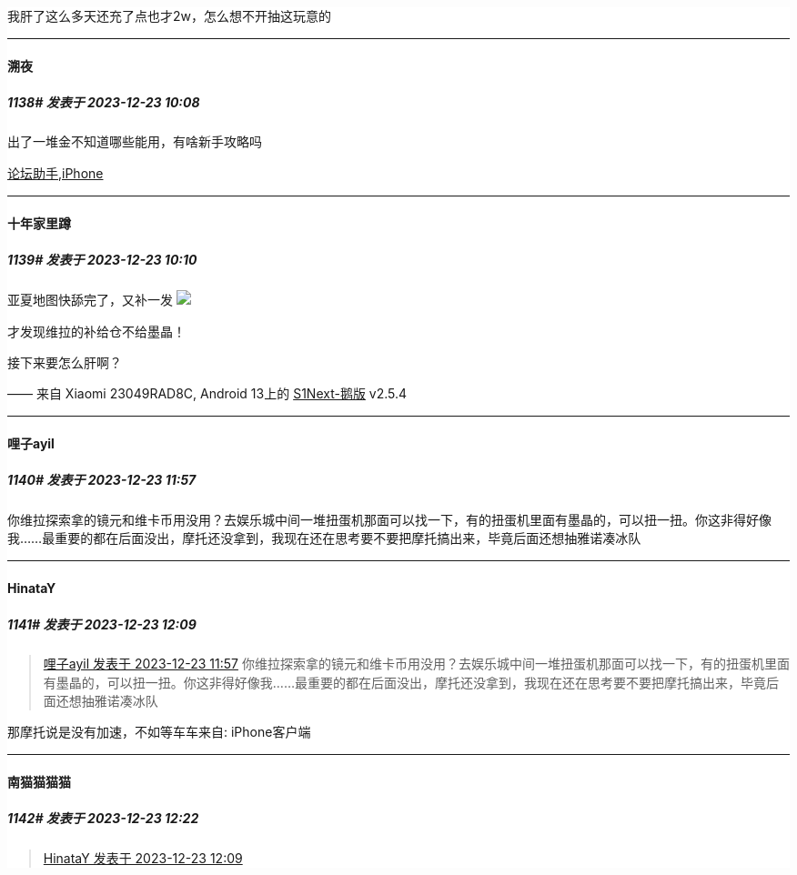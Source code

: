 我肝了这么多天还充了点也才2w，怎么想不开抽这玩意的


*****

####  溯夜  
##### 1138#       发表于 2023-12-23 10:08

出了一堆金不知道哪些能用，有啥新手攻略吗

[论坛助手,iPhone](https://bbs.saraba1st.com/2b/forum.php?mod=viewthread&amp;tid=2029836)

*****

####  十年家里蹲  
##### 1139#       发表于 2023-12-23 10:10

亚夏地图快舔完了，又补一发
<img src="https://p.sda1.dev/14/ed8603ed9ee969e6b327e956a5607b36/CMP_20231223100934534.jpg" referrerpolicy="no-referrer">

才发现维拉的补给仓不给墨晶！

接下来要怎么肝啊？

—— 来自 Xiaomi 23049RAD8C, Android 13上的 [S1Next-鹅版](https://github.com/ykrank/S1-Next/releases) v2.5.4


*****

####  哩子ayil  
##### 1140#       发表于 2023-12-23 11:57

你维拉探索拿的镜元和维卡币用没用？去娱乐城中间一堆扭蛋机那面可以找一下，有的扭蛋机里面有墨晶的，可以扭一扭。你这非得好像我……最重要的都在后面没出，摩托还没拿到，我现在还在思考要不要把摩托搞出来，毕竟后面还想抽雅诺凑冰队


*****

####  HinataY  
##### 1141#       发表于 2023-12-23 12:09

<blockquote><a href="httphttps://bbs.saraba1st.com/2b/forum.php?mod=redirect&amp;goto=findpost&amp;pid=63416253&amp;ptid=2036624" target="_blank"> 哩子ayil 发表于 2023-12-23 11:57</a> 你维拉探索拿的镜元和维卡币用没用？去娱乐城中间一堆扭蛋机那面可以找一下，有的扭蛋机里面有墨晶的，可以扭一扭。你这非得好像我……最重要的都在后面没出，摩托还没拿到，我现在还在思考要不要把摩托搞出来，毕竟后面还想抽雅诺凑冰队 </blockquote>
那摩托说是没有加速，不如等车车来自: iPhone客户端


*****

####  南猫猫猫猫  
##### 1142#       发表于 2023-12-23 12:22

<blockquote><a href="httphttps://bbs.saraba1st.com/2b/forum.php?mod=redirect&amp;goto=findpost&amp;pid=63416378&amp;ptid=2036624" target="_blank">HinataY 发表于 2023-12-23 12:09</a>
